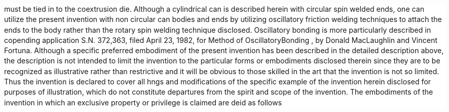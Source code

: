 must be tied in to the coextrusion die. Although a cylindrical can is described herein with circular spin welded ends, one can utilize the present invention with non circular can bodies and ends by utilizing oscillatory friction welding techniques to attach the ends to the body rather than the rotary spin welding technique disclosed. Oscillatory bonding is more particularly described in copending application S.N. 372,363, filed April 23, 1982, for Method of OscillatoryBonding , by Donald MacLaughlin and Vincent Fortuna. Although a specific preferred embodiment of the present invention has been described in the detailed description above, the description is not intended to limit the invention to the particular forms or embodiments disclosed therein since they are to be recognized as illustrative rather than restrictive and it will be obvious to those skilled in the art that the invention is not so limited. Thus the invention is declared to cover all hngs and modifications of the specific example of the invention herein disclosed for purposes of illustration, which do not constitute departures from the spirit and scope of the invention. The embodiments of the invention in which an exclusive property or privilege is claimed are deid as follows
